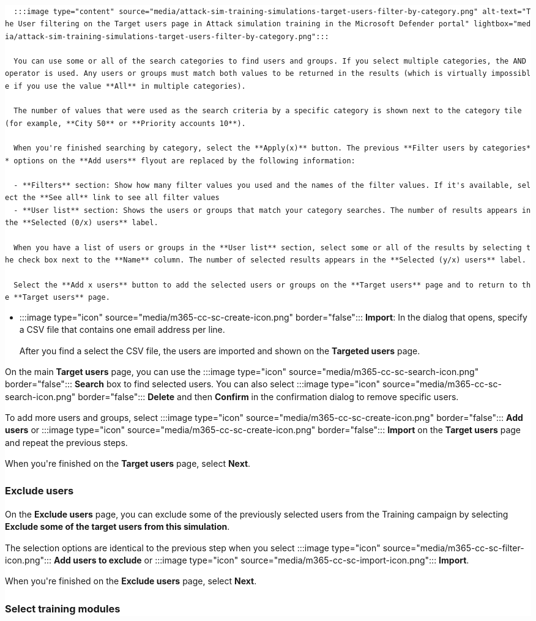       :::image type="content" source="media/attack-sim-training-simulations-target-users-filter-by-category.png" alt-text="The User filtering on the Target users page in Attack simulation training in the Microsoft Defender portal" lightbox="media/attack-sim-training-simulations-target-users-filter-by-category.png":::

      You can use some or all of the search categories to find users and groups. If you select multiple categories, the AND operator is used. Any users or groups must match both values to be returned in the results (which is virtually impossible if you use the value **All** in multiple categories).

      The number of values that were used as the search criteria by a specific category is shown next to the category tile (for example, **City 50** or **Priority accounts 10**).

      When you're finished searching by category, select the **Apply(x)** button. The previous **Filter users by categories** options on the **Add users** flyout are replaced by the following information:

      - **Filters** section: Show how many filter values you used and the names of the filter values. If it's available, select the **See all** link to see all filter values
      - **User list** section: Shows the users or groups that match your category searches. The number of results appears in the **Selected (0/x) users** label.

      When you have a list of users or groups in the **User list** section, select some or all of the results by selecting the check box next to the **Name** column. The number of selected results appears in the **Selected (y/x) users** label.

      Select the **Add x users** button to add the selected users or groups on the **Target users** page and to return to the **Target users** page.

  - :::image type="icon" source="media/m365-cc-sc-create-icon.png" border="false"::: **Import**: In the dialog that opens, specify a CSV file that contains one email address per line.

    After you find a select the CSV file, the users are imported and shown on the **Targeted users** page.

  On the main **Target users** page, you can use the :::image type="icon" source="media/m365-cc-sc-search-icon.png" border="false"::: **Search** box to find selected users. You can also select :::image type="icon" source="media/m365-cc-sc-search-icon.png" border="false"::: **Delete** and then **Confirm** in the confirmation dialog to remove specific users.

  To add more users and groups, select :::image type="icon" source="media/m365-cc-sc-create-icon.png" border="false"::: **Add users** or :::image type="icon" source="media/m365-cc-sc-create-icon.png" border="false"::: **Import** on the **Target users** page and repeat the previous steps.

When you're finished on the **Target users** page, select **Next**.

### Exclude users

On the **Exclude users** page, you can exclude some of the previously selected users from the Training campaign by selecting **Exclude some of the target users from this simulation**.

The selection options are identical to the previous step when you select :::image type="icon" source="media/m365-cc-sc-filter-icon.png"::: **Add users to exclude** or :::image type="icon" source="media/m365-cc-sc-import-icon.png"::: **Import**.

When you're finished on the **Exclude users** page, select **Next**.

### Select training modules
